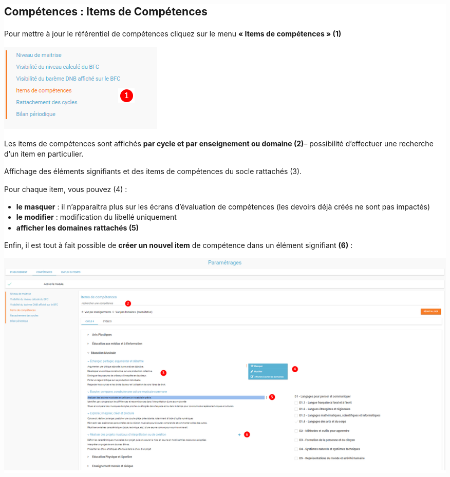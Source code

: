 ## Compétences : Items de Compétences

Pour mettre à jour le référentiel de compétences cliquez sur le menu **« Items de compétences » \(1\)**

![](.gitbook/assets/2_10_ref_comp%20%281%29.png)

Les items de compétences sont affichés **par cycle et par enseignement ou domaine \(2\)**– possibilité d’effectuer une recherche d’un item en particulier.

Affichage des éléments signifiants et des items de compétences du socle rattachés \(3\).

Pour chaque item, vous pouvez \(4\) :

* **le masquer** : il n’apparaitra plus sur les écrans d’évaluation de compétences \(les devoirs déjà créés ne sont pas impactés\)
* **le modifier** : modification du libellé uniquement
* **afficher les domaines rattachés \(5\)**

Enfin, il est tout à fait possible de **créer un nouvel item** de compétence dans un élément signifiant **\(6\)** : 

![](.gitbook/assets/2_11_ref_comp2%20%281%29.png)
